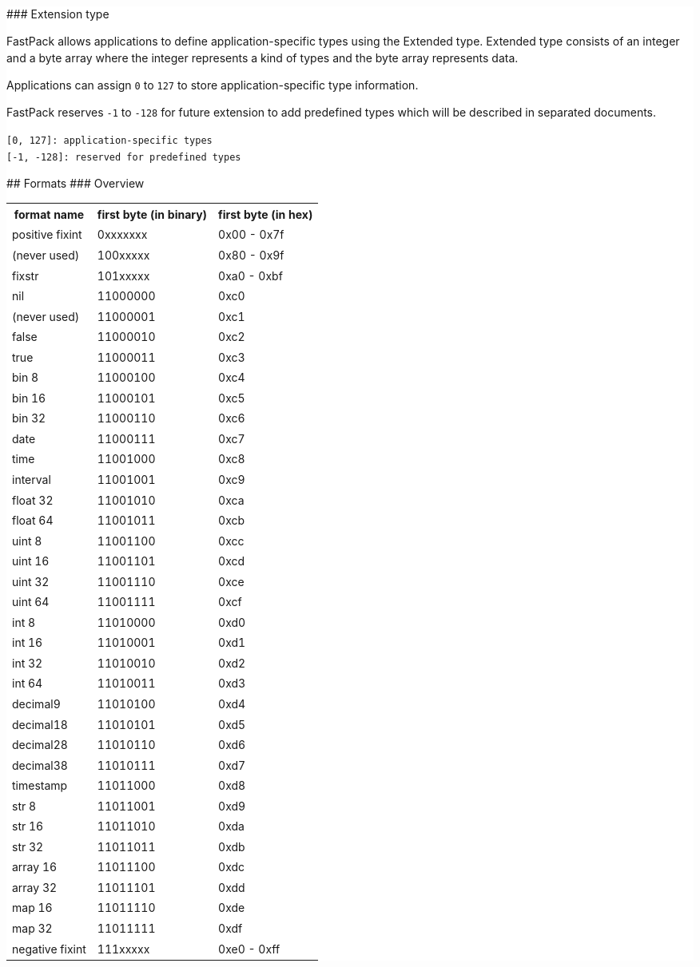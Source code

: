 <a name="types-extension-type"/>
### Extension type

FastPack allows applications to define application-specific types using the Extended type.
Extended type consists of an integer and a byte array where the integer represents a kind of types and the byte array represents data.

Applications can assign `0` to `127` to store application-specific type information.

FastPack reserves `-1` to `-128` for future extension to add predefined types which will be described in separated documents.

    [0, 127]: application-specific types
    [-1, -128]: reserved for predefined types


<a name="formats"/>
## Formats

<a name="formats-overview"/>
### Overview

<table>
  <tr><th>format name</th><th>first byte (in binary)</th><th>first byte (in hex)</th></th></tr>
  <tr><td>positive fixint</td><td>0xxxxxxx</td><td>0x00 - 0x7f</td></tr>
  <tr><td>(never used)</td><td>100xxxxx</td><td>0x80 - 0x9f</td></tr>
  <tr><td>fixstr</td><td>101xxxxx</td><td>0xa0 - 0xbf</td></tr>
  <tr><td>nil</td><td>11000000</td><td>0xc0</td></tr>
  <tr><td>(never used)</td><td>11000001</td><td>0xc1</td></tr>
  <tr><td>false</td><td>11000010</td><td>0xc2</td></tr>
  <tr><td>true</td><td>11000011</td><td>0xc3</td></tr>
  <tr><td>bin 8</td><td>11000100</td><td>0xc4</td></tr>
  <tr><td>bin 16</td><td>11000101</td><td>0xc5</td></tr>
  <tr><td>bin 32</td><td>11000110</td><td>0xc6</td></tr>
  <tr><td>date</td><td>11000111</td><td>0xc7</td></tr>
  <tr><td>time</td><td>11001000</td><td>0xc8</td></tr>
  <tr><td>interval</td><td>11001001</td><td>0xc9</td></tr>
  <tr><td>float 32</td><td>11001010</td><td>0xca</td></tr>
  <tr><td>float 64</td><td>11001011</td><td>0xcb</td></tr>
  <tr><td>uint 8</td><td>11001100</td><td>0xcc</td></tr>
  <tr><td>uint 16</td><td>11001101</td><td>0xcd</td></tr>
  <tr><td>uint 32</td><td>11001110</td><td>0xce</td></tr>
  <tr><td>uint 64</td><td>11001111</td><td>0xcf</td></tr>
  <tr><td>int 8</td><td>11010000</td><td>0xd0</td></tr>
  <tr><td>int 16</td><td>11010001</td><td>0xd1</td></tr>
  <tr><td>int 32</td><td>11010010</td><td>0xd2</td></tr>
  <tr><td>int 64</td><td>11010011</td><td>0xd3</td></tr>
  <tr><td>decimal9</td><td>11010100</td><td>0xd4</td></tr>
  <tr><td>decimal18</td><td>11010101</td><td>0xd5</td></tr>
  <tr><td>decimal28</td><td>11010110</td><td>0xd6</td></tr>
  <tr><td>decimal38</td><td>11010111</td><td>0xd7</td></tr>
  <tr><td>timestamp</td><td>11011000</td><td>0xd8</td></tr>
  <tr><td>str 8</td><td>11011001</td><td>0xd9</td></tr>
  <tr><td>str 16</td><td>11011010</td><td>0xda</td></tr>
  <tr><td>str 32</td><td>11011011</td><td>0xdb</td></tr>
  <tr><td>array 16</td><td>11011100</td><td>0xdc</td></tr>
  <tr><td>array 32</td><td>11011101</td><td>0xdd</td></tr>
  <tr><td>map 16</td><td>11011110</td><td>0xde</td></tr>
  <tr><td>map 32</td><td>11011111</td><td>0xdf</td></tr>
  <tr><td>negative fixint</td><td>111xxxxx</td><td>0xe0 - 0xff</td></tr>
</table>
